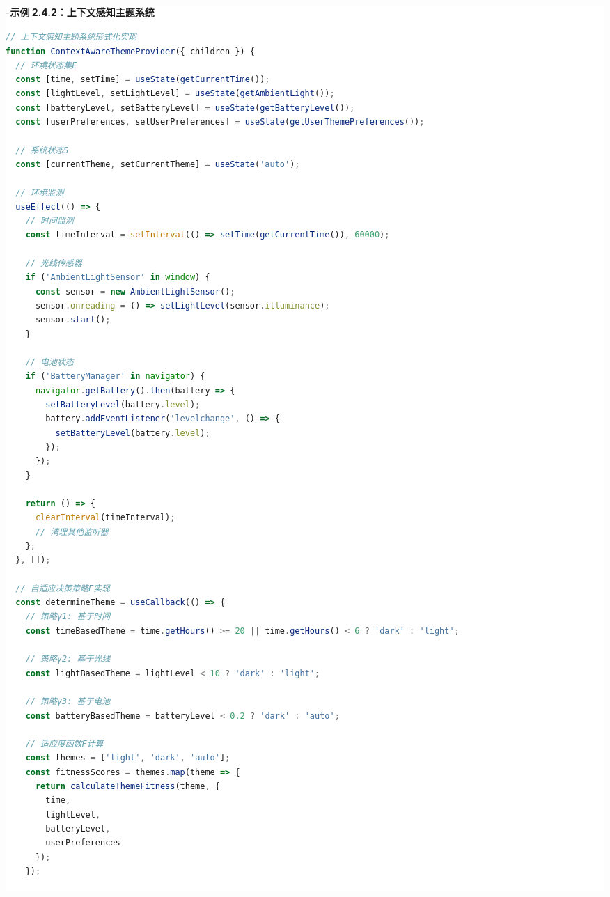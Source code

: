 -**示例 2.4.2：上下文感知主题系统**

```jsx
// 上下文感知主题系统形式化实现
function ContextAwareThemeProvider({ children }) {
  // 环境状态集E
  const [time, setTime] = useState(getCurrentTime());
  const [lightLevel, setLightLevel] = useState(getAmbientLight());
  const [batteryLevel, setBatteryLevel] = useState(getBatteryLevel());
  const [userPreferences, setUserPreferences] = useState(getUserThemePreferences());
  
  // 系统状态S
  const [currentTheme, setCurrentTheme] = useState('auto');
  
  // 环境监测
  useEffect(() => {
    // 时间监测
    const timeInterval = setInterval(() => setTime(getCurrentTime()), 60000);
    
    // 光线传感器
    if ('AmbientLightSensor' in window) {
      const sensor = new AmbientLightSensor();
      sensor.onreading = () => setLightLevel(sensor.illuminance);
      sensor.start();
    }
    
    // 电池状态
    if ('BatteryManager' in navigator) {
      navigator.getBattery().then(battery => {
        setBatteryLevel(battery.level);
        battery.addEventListener('levelchange', () => {
          setBatteryLevel(battery.level);
        });
      });
    }
    
    return () => {
      clearInterval(timeInterval);
      // 清理其他监听器
    };
  }, []);
  
  // 自适应决策策略Γ实现
  const determineTheme = useCallback(() => {
    // 策略γ1: 基于时间
    const timeBasedTheme = time.getHours() >= 20 || time.getHours() < 6 ? 'dark' : 'light';
    
    // 策略γ2: 基于光线
    const lightBasedTheme = lightLevel < 10 ? 'dark' : 'light';
    
    // 策略γ3: 基于电池
    const batteryBasedTheme = batteryLevel < 0.2 ? 'dark' : 'auto';
    
    // 适应度函数F计算
    const themes = ['light', 'dark', 'auto'];
    const fitnessScores = themes.map(theme => {
      return calculateThemeFitness(theme, {
        time,
        lightLevel,
        batteryLevel,
        userPreferences
      });
    });
    
```